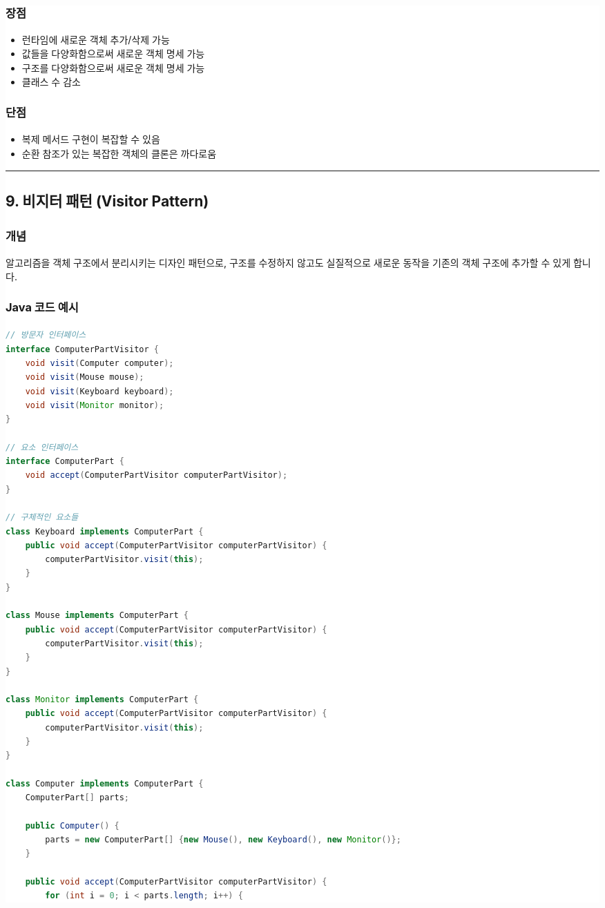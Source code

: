 ### 장점

- 런타임에 새로운 객체 추가/삭제 가능
- 값들을 다양화함으로써 새로운 객체 명세 가능
- 구조를 다양화함으로써 새로운 객체 명세 가능
- 클래스 수 감소

### 단점

- 복제 메서드 구현이 복잡할 수 있음
- 순환 참조가 있는 복잡한 객체의 클론은 까다로움

---

## 9. 비지터 패턴 (Visitor Pattern)

### 개념

알고리즘을 객체 구조에서 분리시키는 디자인 패턴으로, 구조를 수정하지 않고도 실질적으로 새로운 동작을 기존의 객체 구조에 추가할 수 있게 합니다.

### Java 코드 예시

```java
// 방문자 인터페이스
interface ComputerPartVisitor {
    void visit(Computer computer);
    void visit(Mouse mouse);
    void visit(Keyboard keyboard);
    void visit(Monitor monitor);
}

// 요소 인터페이스
interface ComputerPart {
    void accept(ComputerPartVisitor computerPartVisitor);
}

// 구체적인 요소들
class Keyboard implements ComputerPart {
    public void accept(ComputerPartVisitor computerPartVisitor) {
        computerPartVisitor.visit(this);
    }
}

class Mouse implements ComputerPart {
    public void accept(ComputerPartVisitor computerPartVisitor) {
        computerPartVisitor.visit(this);
    }
}

class Monitor implements ComputerPart {
    public void accept(ComputerPartVisitor computerPartVisitor) {
        computerPartVisitor.visit(this);
    }
}

class Computer implements ComputerPart {
    ComputerPart[] parts;

    public Computer() {
        parts = new ComputerPart[] {new Mouse(), new Keyboard(), new Monitor()};
    }

    public void accept(ComputerPartVisitor computerPartVisitor) {
        for (int i = 0; i < parts.length; i++) {
```